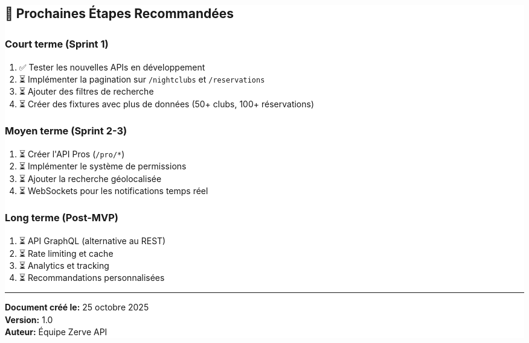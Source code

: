 
## 🚀 Prochaines Étapes Recommandées

### Court terme (Sprint 1)

1. ✅ Tester les nouvelles APIs en développement
2. ⏳ Implémenter la pagination sur `/nightclubs` et `/reservations`
3. ⏳ Ajouter des filtres de recherche
4. ⏳ Créer des fixtures avec plus de données (50+ clubs, 100+ réservations)

### Moyen terme (Sprint 2-3)

1. ⏳ Créer l'API Pros (`/pro/*`)
2. ⏳ Implémenter le système de permissions
3. ⏳ Ajouter la recherche géolocalisée
4. ⏳ WebSockets pour les notifications temps réel

### Long terme (Post-MVP)

1. ⏳ API GraphQL (alternative au REST)
2. ⏳ Rate limiting et cache
3. ⏳ Analytics et tracking
4. ⏳ Recommandations personnalisées

---

**Document créé le:** 25 octobre 2025  
**Version:** 1.0  
**Auteur:** Équipe Zerve API
